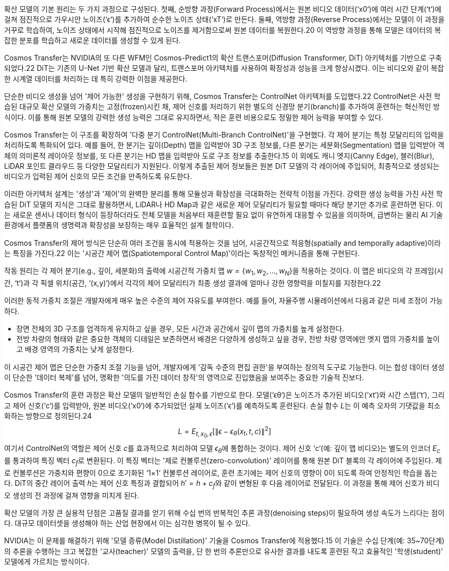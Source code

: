 확산 모델의 기본 원리는 두 가지 과정으로 구성된다. 첫째, 순방향 과정(Forward Process)에서는 원본 비디오 데이터(‘x0‘)에 여러 시간 단계(‘t‘)에 걸쳐 점진적으로 가우시안 노이즈(‘ϵ‘)를 추가하여 순수한 노이즈 상태(‘xT‘)로 만든다. 둘째, 역방향 과정(Reverse Process)에서는 모델이 이 과정을 거꾸로 학습하여, 노이즈 상태에서 시작해 점진적으로 노이즈를 제거함으로써 원본 데이터를 복원한다.20 이 역방향 과정을 통해 모델은 데이터의 복잡한 분포를 학습하고 새로운 데이터를 생성할 수 있게 된다.

Cosmos Transfer는 NVIDIA의 또 다른 WFM인 Cosmos-Predict1의 확산 트랜스포머(Diffusion Transformer, DiT) 아키텍처를 기반으로 구축되었다.22 DiT는 기존의 U-Net 기반 확산 모델과 달리, 트랜스포머 아키텍처를 사용하여 확장성과 성능을 크게 향상시켰다. 이는 비디오와 같이 복잡한 시계열 데이터를 처리하는 데 특히 강력한 이점을 제공한다.


단순한 비디오 생성을 넘어 '제어 가능한' 생성을 구현하기 위해, Cosmos Transfer는 ControlNet 아키텍처를 도입했다.22 ControlNet은 사전 학습된 대규모 확산 모델의 가중치는 고정(frozen)시킨 채, 제어 신호를 처리하기 위한 별도의 신경망 분기(branch)를 추가하여 훈련하는 혁신적인 방식이다. 이를 통해 원본 모델의 강력한 생성 능력은 그대로 유지하면서, 적은 훈련 비용으로도 정밀한 제어 능력을 부여할 수 있다.

Cosmos Transfer는 이 구조를 확장하여 '다중 분기 ControlNet(Multi-Branch ControlNet)'을 구현했다. 각 제어 분기는 특정 모달리티의 입력을 처리하도록 특화되어 있다. 예를 들어, 한 분기는 깊이(Depth) 맵을 입력받아 3D 구조 정보를, 다른 분기는 세분화(Segmentation) 맵을 입력받아 객체의 의미론적 레이아웃 정보를, 또 다른 분기는 HD 맵을 입력받아 도로 구조 정보를 추출한다.15 이 외에도 캐니 엣지(Canny Edge), 블러(Blur), LiDAR 포인트 클라우드 등 다양한 모달리티가 지원된다. 이렇게 추출된 제어 정보들은 원본 DiT 모델의 각 레이어에 주입되어, 최종적으로 생성되는 비디오가 입력된 제어 신호의 모든 조건을 만족하도록 유도한다.

이러한 아키텍처 설계는 '생성'과 '제어'의 완벽한 분리를 통해 모듈성과 확장성을 극대화하는 전략적 이점을 가진다. 강력한 생성 능력을 가진 사전 학습된 DiT 모델의 지식은 그대로 활용하면서, LiDAR나 HD Map과 같은 새로운 제어 모달리티가 필요할 때마다 해당 분기만 추가로 훈련하면 된다. 이는 새로운 센서나 데이터 형식이 등장하더라도 전체 모델을 처음부터 재훈련할 필요 없이 유연하게 대응할 수 있음을 의미하며, 급변하는 물리 AI 기술 환경에서 플랫폼의 생명력과 확장성을 보장하는 매우 효율적인 설계 철학이다.


Cosmos Transfer의 제어 방식은 단순히 여러 조건을 동시에 적용하는 것을 넘어, 시공간적으로 적응형(spatially and temporally adaptive)이라는 특징을 가진다.22 이는 '시공간 제어 맵(Spatiotemporal Control Map)'이라는 독창적인 메커니즘을 통해 구현된다.

작동 원리는 각 제어 분기(e.g., 깊이, 세분화)의 출력에 시공간적 가중치 맵 $`w = \{w_1, w_2,..., w_N\}`$을 적용하는 것이다. 이 맵은 비디오의 각 프레임(시간, ‘t‘)과 각 픽셀 위치(공간, ‘(x,y)‘)에서 각각의 제어 모달리티가 최종 생성 결과에 얼마나 강한 영향력을 미칠지를 지정한다.22

이러한 동적 가중치 조절은 개발자에게 매우 높은 수준의 제어 자유도를 부여한다. 예를 들어, 자율주행 시뮬레이션에서 다음과 같은 미세 조정이 가능하다.

- 장면 전체의 3D 구조를 엄격하게 유지하고 싶을 경우, 모든 시간과 공간에서 깊이 맵의 가중치를 높게 설정한다.
- 전방 차량의 형태와 같은 중요한 객체의 디테일은 보존하면서 배경은 다양하게 생성하고 싶을 경우, 전방 차량 영역에만 엣지 맵의 가중치를 높이고 배경 영역의 가중치는 낮게 설정한다.

이 시공간 제어 맵은 단순한 가중치 조절 기능을 넘어, 개발자에게 '감독 수준의 편집 권한'을 부여하는 창의적 도구로 기능한다. 이는 합성 데이터 생성이 단순한 '데이터 복제'를 넘어, 명확한 '의도를 가진 데이터 창작'의 영역으로 진입했음을 보여주는 중요한 기술적 진보다.


Cosmos Transfer의 훈련 과정은 확산 모델의 일반적인 손실 함수를 기반으로 한다. 모델(‘ϵθ‘)은 노이즈가 추가된 비디오(‘xt‘)와 시간 스텝(‘t‘), 그리고 제어 신호(‘c‘)를 입력받아, 원본 비디오(‘x0‘)에 추가되었던 실제 노이즈(‘ϵ‘)를 예측하도록 훈련된다. 손실 함수 $`L`$는 이 예측 오차의 기댓값을 최소화하는 방향으로 정의된다.24
$$
L = E_{t, x_0, \epsilon} \left[ \left\| \epsilon - \epsilon_\theta(x_t, t, c) \right\|^2 \right]
$$
여기서 ControlNet의 역할은 제어 신호 $`c`$를 효과적으로 처리하여 모델 $`\epsilon_\theta`$에 통합하는 것이다. 제어 신호 ‘c‘(예: 깊이 맵 비디오)는 별도의 인코더 $`E_c`$를 통과하여 특징 벡터 $`c_f`$로 변환된다. 이 특징 벡터는 '제로 컨볼루션(zero-convolution)' 레이어를 통해 원본 DiT 블록의 각 레이어에 주입된다. 제로 컨볼루션은 가중치와 편향이 0으로 초기화된 ‘1×1‘ 컨볼루션 레이어로, 훈련 초기에는 제어 신호의 영향이 0이 되도록 하여 안정적인 학습을 돕는다. DiT의 중간 레이어 출력 $`h`$는 제어 신호 특징과 결합되어 $`h' = h + c_f`$와 같이 변형된 후 다음 레이어로 전달된다. 이 과정을 통해 제어 신호가 비디오 생성의 전 과정에 걸쳐 영향을 미치게 된다.


확산 모델의 가장 큰 실용적 단점은 고품질 결과를 얻기 위해 수십 번의 반복적인 추론 과정(denoising steps)이 필요하여 생성 속도가 느리다는 점이다. 대규모 데이터셋을 생성해야 하는 산업 현장에서 이는 심각한 병목이 될 수 있다.

NVIDIA는 이 문제를 해결하기 위해 '모델 증류(Model Distillation)' 기술을 Cosmos Transfer에 적용했다.15 이 기술은 수십 단계(예: 35~70단계)의 추론을 수행하는 크고 복잡한 '교사(teacher)' 모델의 출력을, 단 한 번의 추론만으로 유사한 결과를 내도록 훈련된 작고 효율적인 '학생(student)' 모델에게 가르치는 방식이다.
